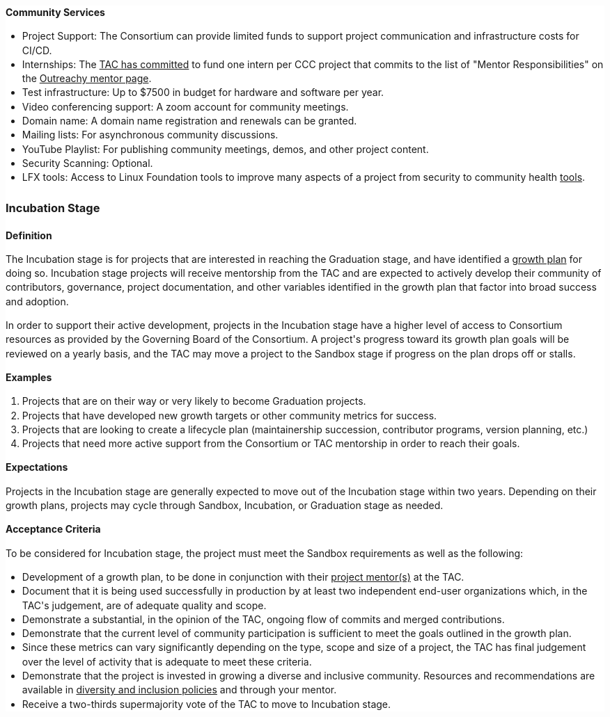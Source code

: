 **Community Services**

* Project Support: The Consortium can provide limited funds to support project communication and infrastructure costs for CI/CD.
* Internships: The [TAC has committed](https://lists.confidentialcomputing.io/g/main/files/TAC/Meetings/2021/09-Sept/TAC%20Minutes%202021-09-09.pdf) to fund one intern per CCC project that commits to the list of "Mentor Responsibilities" on the [Outreachy mentor page](https://www.outreachy.org/mentor/).
* Test infrastructure: Up to $7500 in budget for hardware and software per year.
* Video conferencing support: A zoom account for community meetings.
* Domain name: A domain name registration and renewals can be granted.
* Mailing lists: For asynchronous community discussions.
* YouTube Playlist: For publishing community meetings, demos, and other project content.
* Security Scanning: Optional.
* LFX tools: Access to Linux Foundation tools to improve many aspects of a project from security to community health [tools](https://lfx.linuxfoundation.org/).

### Incubation Stage
**Definition**

The Incubation stage is for projects that are interested in reaching the Graduation stage, and have identified a [growth plan](growth-plans.md) for doing so. Incubation stage projects will receive mentorship from the TAC and are expected to actively develop their community of contributors, governance, project documentation, and other variables identified in the growth plan that factor into broad success and adoption.

In order to support their active development, projects in the Incubation stage have a higher level of access to Consortium resources as provided by the Governing Board of the Consortium. A project's progress toward its growth plan goals will be reviewed on a yearly basis, and the TAC may move a project to the Sandbox stage if progress on the plan drops off or stalls.

**Examples**

1.	Projects that are on their way or very likely to become Graduation projects.
2.	Projects that have developed new growth targets or other community metrics for success.
3.	Projects that are looking to create a lifecycle plan (maintainership succession, contributor programs, version planning, etc.)
4.	Projects that need more active support from the Consortium or TAC mentorship in order to reach their goals.

**Expectations**

Projects in the Incubation stage are generally expected to move out of the Incubation stage within two years. Depending on their growth plans, projects may cycle through Sandbox, Incubation, or Graduation stage as needed.

**Acceptance Criteria**

To be considered for Incubation stage, the project must meet the Sandbox requirements as well as the following:

 * Development of a growth plan, to be done in conjunction with their [project mentor(s)](project-mentors.md) at the TAC.
 * Document that it is being used successfully in production by at least two independent end-user organizations which, in the TAC's judgement, are of adequate quality and scope.
 * Demonstrate a substantial, in the opinion of the TAC, ongoing flow of commits and merged contributions.
 * Demonstrate that the current level of community participation is sufficient to meet the goals outlined in the growth plan.
 * Since these metrics can vary significantly depending on the type, scope and size of a project, the TAC has final judgement over the level of activity that is adequate to meet these criteria.
 * Demonstrate that the project is invested in growing a diverse and inclusive community. Resources and recommendations are available in [diversity and inclusion policies](diversity-and-inclusion-policies.md) and through your mentor.
 * Receive a two-thirds supermajority vote of the TAC to move to Incubation stage.
